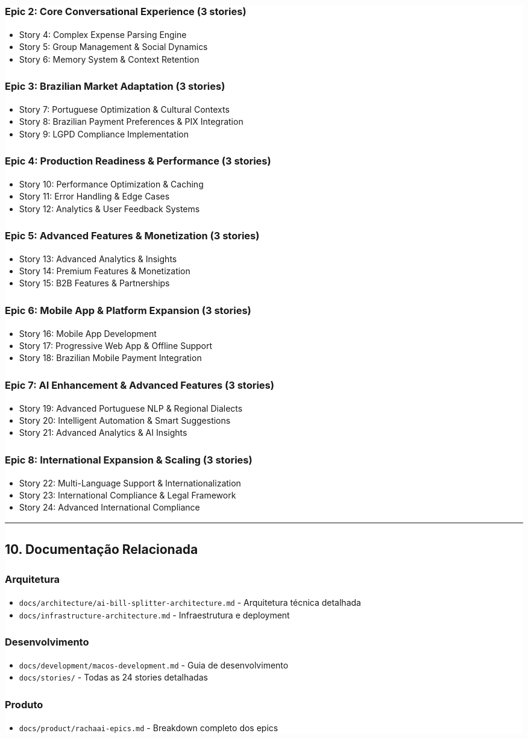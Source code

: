 ### Epic 2: Core Conversational Experience (3 stories)
- Story 4: Complex Expense Parsing Engine
- Story 5: Group Management & Social Dynamics
- Story 6: Memory System & Context Retention

### Epic 3: Brazilian Market Adaptation (3 stories)
- Story 7: Portuguese Optimization & Cultural Contexts
- Story 8: Brazilian Payment Preferences & PIX Integration
- Story 9: LGPD Compliance Implementation

### Epic 4: Production Readiness & Performance (3 stories)
- Story 10: Performance Optimization & Caching
- Story 11: Error Handling & Edge Cases
- Story 12: Analytics & User Feedback Systems

### Epic 5: Advanced Features & Monetization (3 stories)
- Story 13: Advanced Analytics & Insights
- Story 14: Premium Features & Monetization
- Story 15: B2B Features & Partnerships

### Epic 6: Mobile App & Platform Expansion (3 stories)
- Story 16: Mobile App Development
- Story 17: Progressive Web App & Offline Support
- Story 18: Brazilian Mobile Payment Integration

### Epic 7: AI Enhancement & Advanced Features (3 stories)
- Story 19: Advanced Portuguese NLP & Regional Dialects
- Story 20: Intelligent Automation & Smart Suggestions
- Story 21: Advanced Analytics & AI Insights

### Epic 8: International Expansion & Scaling (3 stories)
- Story 22: Multi-Language Support & Internationalization
- Story 23: International Compliance & Legal Framework
- Story 24: Advanced International Compliance

---

## 10. Documentação Relacionada

### Arquitetura
- `docs/architecture/ai-bill-splitter-architecture.md` - Arquitetura técnica detalhada
- `docs/infrastructure-architecture.md` - Infraestrutura e deployment

### Desenvolvimento
- `docs/development/macos-development.md` - Guia de desenvolvimento
- `docs/stories/` - Todas as 24 stories detalhadas

### Produto
- `docs/product/rachaai-epics.md` - Breakdown completo dos epics
